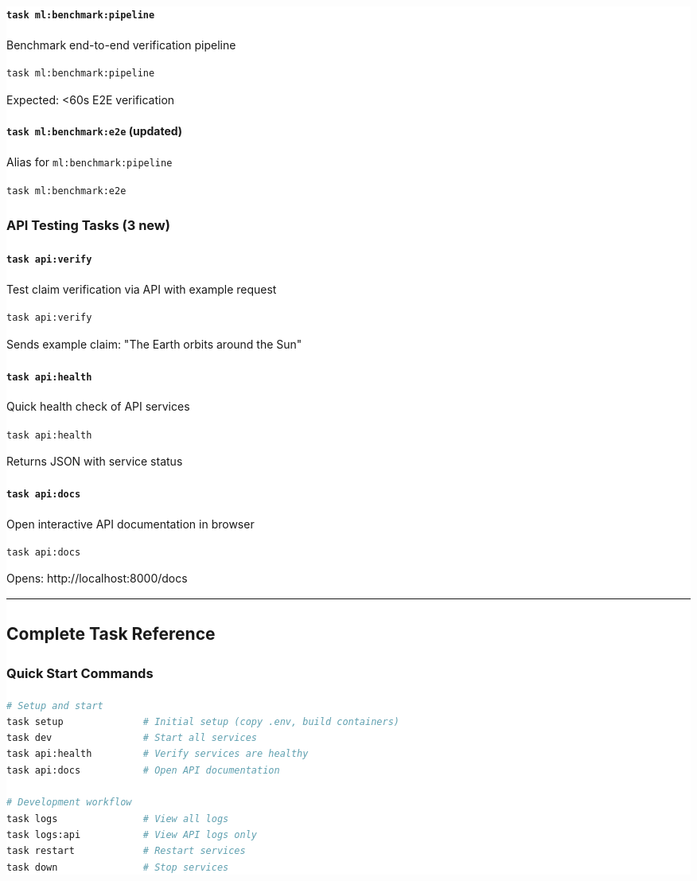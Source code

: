 #### `task ml:benchmark:pipeline`
Benchmark end-to-end verification pipeline
```bash
task ml:benchmark:pipeline
```
Expected: <60s E2E verification

#### `task ml:benchmark:e2e` (updated)
Alias for `ml:benchmark:pipeline`
```bash
task ml:benchmark:e2e
```

### API Testing Tasks (3 new)

#### `task api:verify`
Test claim verification via API with example request
```bash
task api:verify
```
Sends example claim: "The Earth orbits around the Sun"

#### `task api:health`
Quick health check of API services
```bash
task api:health
```
Returns JSON with service status

#### `task api:docs`
Open interactive API documentation in browser
```bash
task api:docs
```
Opens: http://localhost:8000/docs

---

## Complete Task Reference

### Quick Start Commands

```bash
# Setup and start
task setup              # Initial setup (copy .env, build containers)
task dev                # Start all services
task api:health         # Verify services are healthy
task api:docs           # Open API documentation

# Development workflow
task logs               # View all logs
task logs:api           # View API logs only
task restart            # Restart services
task down               # Stop services
```
